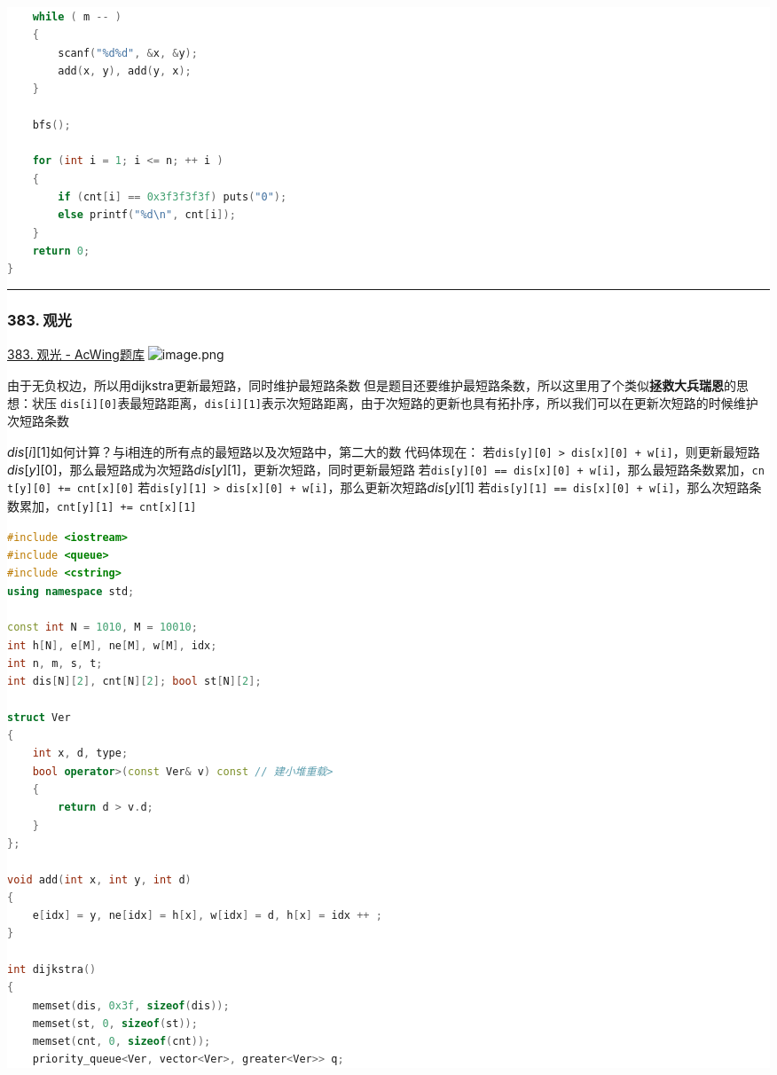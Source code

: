 ```cpp
    while ( m -- )
    {
        scanf("%d%d", &x, &y);
        add(x, y), add(y, x);
    }
    
    bfs();
    
    for (int i = 1; i <= n; ++ i ) 
    {
        if (cnt[i] == 0x3f3f3f3f) puts("0");
        else printf("%d\n", cnt[i]);
    }
    return 0;
}
```
***
### 383. 观光
[383. 观光 - AcWing题库](https://www.acwing.com/problem/content/385/)
![image.png](https://raw.githubusercontent.com/ren77281/pigco-image/main/img/20230804155624.png)

由于无负权边，所以用dijkstra更新最短路，同时维护最短路条数
但是题目还要维护最短路条数，所以这里用了个类似**拯救大兵瑞恩**的思想：状压
`dis[i][0]`表最短路距离，`dis[i][1]`表示次短路距离，由于次短路的更新也具有拓扑序，所以我们可以在更新次短路的时候维护次短路条数

$dis[i][1]$如何计算？与i相连的所有点的最短路以及次短路中，第二大的数
代码体现在：
若`dis[y][0] > dis[x][0] + w[i]`，则更新最短路$dis[y][0]$，那么最短路成为次短路$dis[y][1]$，更新次短路，同时更新最短路
若`dis[y][0] == dis[x][0] + w[i]`，那么最短路条数累加，`cnt[y][0] += cnt[x][0]`
若`dis[y][1] > dis[x][0] + w[i]`，那么更新次短路$dis[y][1]$
若`dis[y][1] == dis[x][0] + w[i]`，那么次短路条数累加，`cnt[y][1] += cnt[x][1]`

```cpp
#include <iostream>
#include <queue>
#include <cstring>
using namespace std;

const int N = 1010, M = 10010;
int h[N], e[M], ne[M], w[M], idx;
int n, m, s, t;
int dis[N][2], cnt[N][2]; bool st[N][2];

struct Ver
{
    int x, d, type;
    bool operator>(const Ver& v) const // 建小堆重载>
    {
        return d > v.d;
    }
};

void add(int x, int y, int d)
{
    e[idx] = y, ne[idx] = h[x], w[idx] = d, h[x] = idx ++ ;
}

int dijkstra()
{
    memset(dis, 0x3f, sizeof(dis));
    memset(st, 0, sizeof(st));
    memset(cnt, 0, sizeof(cnt));
    priority_queue<Ver, vector<Ver>, greater<Ver>> q;
```